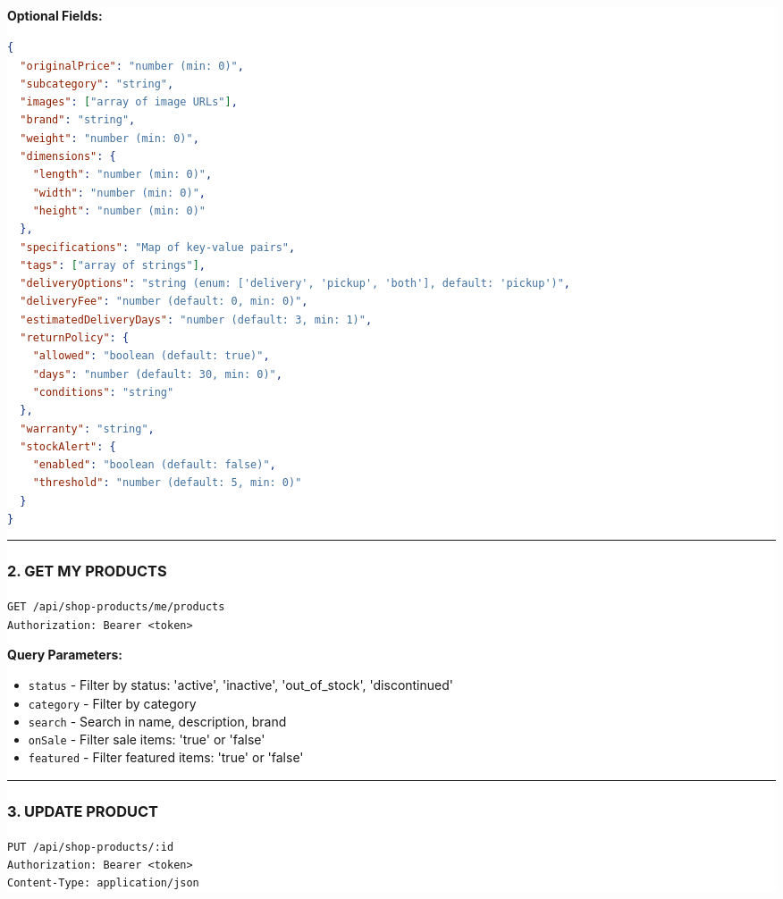 **Optional Fields:**
```json
{
  "originalPrice": "number (min: 0)",
  "subcategory": "string",
  "images": ["array of image URLs"],
  "brand": "string",
  "weight": "number (min: 0)",
  "dimensions": {
    "length": "number (min: 0)",
    "width": "number (min: 0)", 
    "height": "number (min: 0)"
  },
  "specifications": "Map of key-value pairs",
  "tags": ["array of strings"],
  "deliveryOptions": "string (enum: ['delivery', 'pickup', 'both'], default: 'pickup')",
  "deliveryFee": "number (default: 0, min: 0)",
  "estimatedDeliveryDays": "number (default: 3, min: 1)",
  "returnPolicy": {
    "allowed": "boolean (default: true)",
    "days": "number (default: 30, min: 0)",
    "conditions": "string"
  },
  "warranty": "string",
  "stockAlert": {
    "enabled": "boolean (default: false)",
    "threshold": "number (default: 5, min: 0)"
  }
}
```

---

### **2. GET MY PRODUCTS**
```
GET /api/shop-products/me/products
Authorization: Bearer <token>
```

**Query Parameters:**
- `status` - Filter by status: 'active', 'inactive', 'out_of_stock', 'discontinued'
- `category` - Filter by category
- `search` - Search in name, description, brand
- `onSale` - Filter sale items: 'true' or 'false'
- `featured` - Filter featured items: 'true' or 'false'

---

### **3. UPDATE PRODUCT**
```
PUT /api/shop-products/:id
Authorization: Bearer <token>
Content-Type: application/json
```
